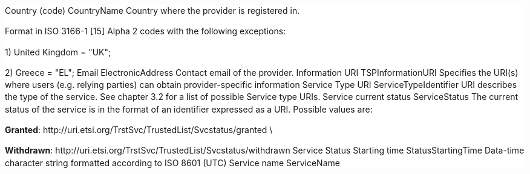   </tr>
  <tr>
   <td>Country (code)
   </td>
   <td>CountryName
   </td>
   <td>Country where the provider is registered in. <p><p>
    Format in ISO 3166-1 [15] Alpha 2 codes with the following exceptions:
    <p>
    1) United Kingdom = "UK";<p>
    2) Greece =  "EL";
   </td>
  </tr>
  <tr>
   <td>Email
   </td>
   <td>ElectronicAddress
   </td>
   <td>Contact email of the provider.
   </td>
  </tr>
  <tr>
   <td>Information URI
   </td>
   <td>TSPInformationURI
   </td>
   <td>Specifies the URI(s) where users (e.g. relying parties) can  obtain provider-specific information
   </td>
  </tr>
  <tr>
   <td>Service Type URI
   </td>
   <td>ServiceTypeIdentifier
   </td>
   <td>URI describes the type of the service. See chapter 3.2 for a list of possible Service type URIs.
   </td>
  </tr>
  <tr>
   <td>Service current status
   </td>
   <td>ServiceStatus
   </td>
   <td>The current status of the service is in the format of an identifier expressed as a URI. Possible values are:
    <p>
    <b>Granted</b>:
    http://uri.etsi.org/TrstSvc/TrustedList/Svcstatus/granted \
    <p><b>Withdrawn</b>: http://uri.etsi.org/TrstSvc/TrustedList/Svcstatus/withdrawn
   </td>
  </tr>
  <tr>
   <td>Service Status Starting time
   </td>
   <td>StatusStartingTime
   </td>
   <td>Data-time character string formatted according to ISO 8601 (UTC)
   </td>
  </tr>
  <tr>
   <td>Service name
   </td>
   <td>ServiceName